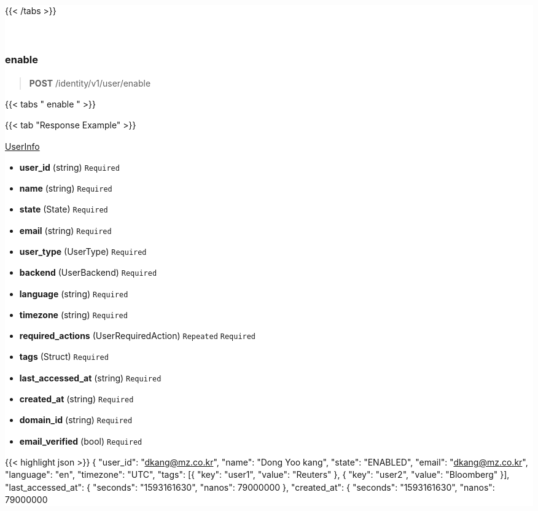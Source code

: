 
{{< /tabs >}}


    
<br>

### enable





> **POST** /identity/v1/user/enable
>





 {{< tabs " enable " >}}



 {{< tab "Response Example" >}}

[UserInfo](#USERINFO)
* **user_id** (string)   `Required` 

* **name** (string)   `Required` 

* **state** (State)   `Required` 

* **email** (string)   `Required` 

* **user_type** (UserType)   `Required` 

* **backend** (UserBackend)   `Required` 

* **language** (string)   `Required` 

* **timezone** (string)   `Required` 

* **required_actions** (UserRequiredAction)  `Repeated`   `Required` 

* **tags** (Struct)   `Required` 

* **last_accessed_at** (string)   `Required` 

* **created_at** (string)   `Required` 

* **domain_id** (string)   `Required` 

* **email_verified** (bool)   `Required` 



{{< highlight json >}}
{
   "user_id": "dkang@mz.co.kr",
   "name": "Dong Yoo kang",
   "state": "ENABLED",
   "email": "dkang@mz.co.kr",
   "language": "en",
   "timezone": "UTC",
   "tags": [{
     "key": "user1",
     "value": "Reuters"
   }, {
     "key": "user2",
     "value": "Bloomberg"
   }],
   "last_accessed_at": {
       "seconds": "1593161630",
       "nanos": 79000000
   },
   "created_at": {
       "seconds": "1593161630",
       "nanos": 79000000